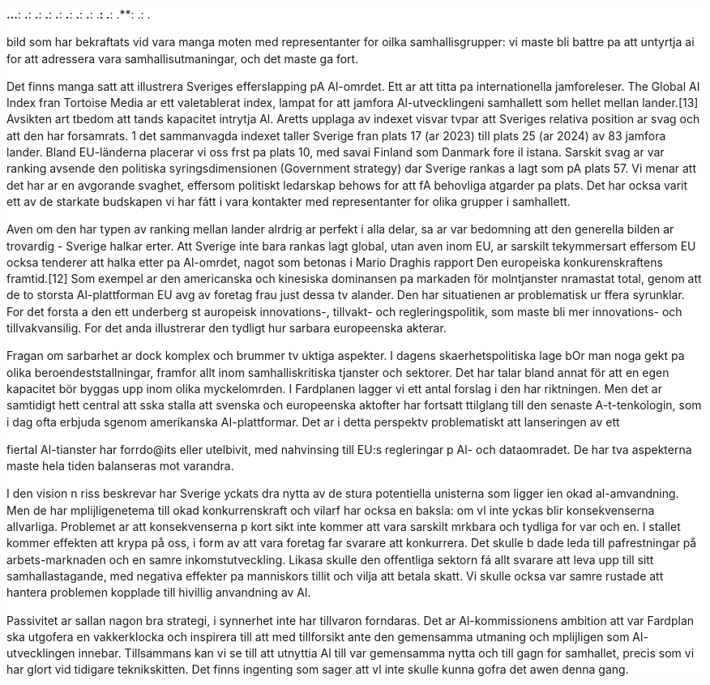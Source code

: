 **...**: **.**: **.**: **.**: **.**: **.**: **.**: **.**: .**: .**: .**: .: .

 

bild som har bekraftats vid vara manga moten med representanter for oilka samhallisgrupper: vi maste bli battre pa att untyrtja ai for att adressera vara samhallisutmaningar, och det maste ga fort.

Det finns manga satt att illustrera Sveriges efferslapping pA Al-omrdet. Ett ar att titta pa internationella jamforeleser. The Global AI Index fran Tortoise Media ar ett valetablerat index, lampat for att jamfora Al-utvecklingeni samhallett som hellet mellan lander.[13] Avsikten art tbedom att tands kapacitet intrytja Al. Aretts upplaga av indexet visvar tvpar att Sveriges relativa position ar svag och att den har forsamrats. 1 det sammanvagda indexet taller Sverige fran plats 17 (ar 2023) till plats 25 (ar 2024) av 83 jamfora lander. Bland EU-länderna placerar vi oss frst pa plats 10, med savai Finland som Danmark fore il istana. Sarskit svag ar var ranking avsende den politiska syringsdimensionen (Government strategy) dar Sverige rankas a lagt som pA plats 57. Vi menar att det har ar en avgorande svaghet, effersom politiskt ledarskap behows for att fA behovliga atgarder pa plats. Det har ocksa varit ett av de starkate budskapen vi har fátt i vara kontakter med representanter for olika grupper i samhallett.

Aven om den har typen av ranking mellan lander alrdrig ar perfekt i alla delar, sa ar var bedomning att den generella bilden ar trovardig - Sverige halkar erter. Att Sverige inte bara rankas lagt global, utan aven inom EU, ar sarskilt tekymmersart effersom EU ocksa tenderer att halka etter pa Al-omrdet, nagot som betonas i Mario Draghis rapport Den europeiska konkurenskraftens framtid.[12] Som exempel ar den americanska och kinesiska dominansen pa markaden för molntjanster nramastat total, genom att de to storsta Al-plattforman EU avg av foretag frau just dessa tv alander. Den har situatienen ar problematisk ur ffera syrunklar. For det forsta a den ett underberg st auropeisk innovations-, tillvakt- och regleringspolitik, som maste bli mer innovations- och tillvakvansilig. For det anda illustrerar den tydligt hur sarbara europeenska akterar.

Fragan om sarbarhet ar dock komplex och brummer tv uktiga aspekter. I dagens skaerhetspolitiska lage bOr man noga gekt pa olika beroendeststallningar, framfor allt inom samhalliskritiska tjanster och sektorer. Det har talar bland annat för att en egen kapacitet bör byggas upp inom olika myckelomrden. I Fardplanen lagger vi ett antal forslag i den har riktningen. Men det ar samtidigt hett central att sska stalla att svenska och europeenska aktofter har fortsatt ttilglang till den senaste A-t-tenkologin, som i dag ofta erbjuda sgenom amerikanska AI-plattformar. Det ar i detta perspektv problematiskt att lanseringen av ett 

fiertal Al-tianster har forrdo@its eller utelbivit, med nahvinsing till EU:s regleringar p Al- och dataomradet. De har tva aspekterna maste hela tiden balanseras mot varandra.

I den vision n riss beskrevar har Sverige yckats dra nytta av de stura potentiella unisterna som ligger ien okad al-amvandning. Men de har mplijligenetema till okad konkurrenskraft och vilarf har ocksa en baksla: om vl inte yckas blir konsekvenserna allvarliga. Problemet ar att konsekvenserna p kort sikt inte kommer att vara sarskilt mrkbara och tydliga for var och en. l stallet kommer effekten att krypa på oss, i form av att vara foretag far svarare att konkurrera. Det skulle b dade leda till pafrestningar på arbets-marknaden och en samre inkomstutveckling. Likasa skulle den offentliga sektorn fá allt svarare att leva upp till sitt samhallastagande, med negativa effekter pa manniskors tillit och vilja att betala skatt. Vi skulle ocksa var samre rustade att hantera problemen kopplade till hivillig anvandning av Al.

Passivitet ar sallan nagon bra strategi, i synnerhet inte har tillvaron forndaras. Det ar Al-kommissionens ambition att var Fardplan ska utgofera en vakkerklocka och inspirera till att med tillforsikt ante den gemensamma utmaning och mplijligen som Al-utvecklingen innebar. Tillsammans kan vi se till att utnyttia Al till var gemensamma nytta och till gagn for samhallet, precis som vi har glort vid tidigare teknikskitten. Det finns ingenting som sager att vl inte skulle kunna gofra det awen denna gang.

